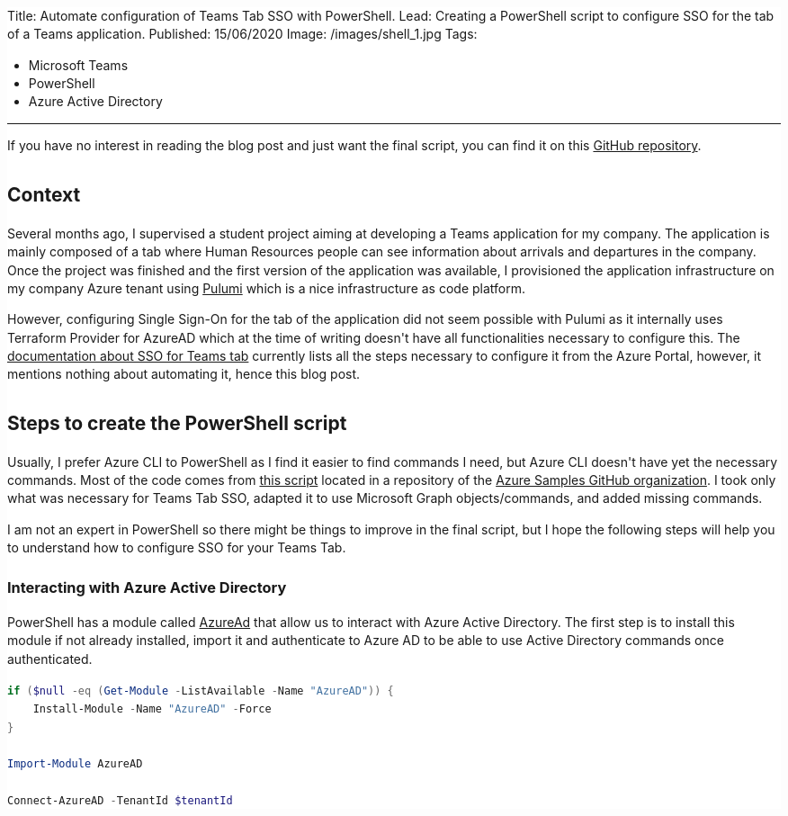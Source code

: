 Title: Automate configuration of Teams Tab SSO with PowerShell.
Lead: Creating a PowerShell script to configure SSO for the tab of a Teams application.
Published: 15/06/2020
Image: /images/shell_1.jpg
Tags:
  - Microsoft Teams
  - PowerShell
  - Azure Active Directory
---
If you have no interest in reading the blog post and just want the final script, you can find it on this [GitHub repository](https://github.com/TechWatching/TeamsDev/blob/master/infra/Scripts/ConfigureTeamsTabSSO.ps1).

## Context

Several months ago, I supervised a student project aiming at developing a Teams application for my company. The application is mainly composed of a tab where Human Resources people can see information about arrivals and departures in the company. Once the project was finished and the first version of the application was available, I provisioned the application infrastructure on my company Azure tenant using [Pulumi](https://www.pulumi.com/) which is a nice infrastructure as code platform. 

However, configuring Single Sign-On for the tab of the application did not seem possible with Pulumi as it internally uses Terraform Provider for AzureAD which at the time of writing doesn't have all functionalities necessary to configure this. The [documentation about SSO for Teams tab](http://aka.ms/teams-sso) currently lists all the steps necessary to configure it from the Azure Portal, however, it mentions nothing about automating it, hence this blog post.

## Steps to create the PowerShell script

Usually, I prefer Azure CLI to PowerShell as I find it easier to find commands I need, but Azure CLI doesn't have yet the necessary commands. Most of the code comes from [this script](https://github.com/Azure-Samples/active-directory-dotnet-native-aspnetcore-v2/blob/master/3.-Web-api-call-Microsoft-graph-for-personal-accounts/AppCreationScripts/Configure.ps1) located in a repository of the [Azure Samples GitHub organization](https://github.com/Azure-Samples). I took only what was necessary for Teams Tab SSO, adapted it to use Microsoft Graph objects/commands, and added missing commands.

I am not an expert in PowerShell so there might be things to improve in the final script, but I hope the following steps will help you to understand how to configure SSO for your Teams Tab.

### Interacting with Azure Active Directory

PowerShell has a module called [AzureAd](https://docs.microsoft.com/en-us/powershell/module/azuread/?view=azureadps-2.0) that allow us to interact with Azure Active Directory.
The first step is to install this module if not already installed, import it and authenticate to Azure AD to be able to use Active Directory commands once authenticated.

```PowerShell
if ($null -eq (Get-Module -ListAvailable -Name "AzureAD")) { 
    Install-Module -Name "AzureAD" -Force
}

Import-Module AzureAD

Connect-AzureAD -TenantId $tenantId
```
